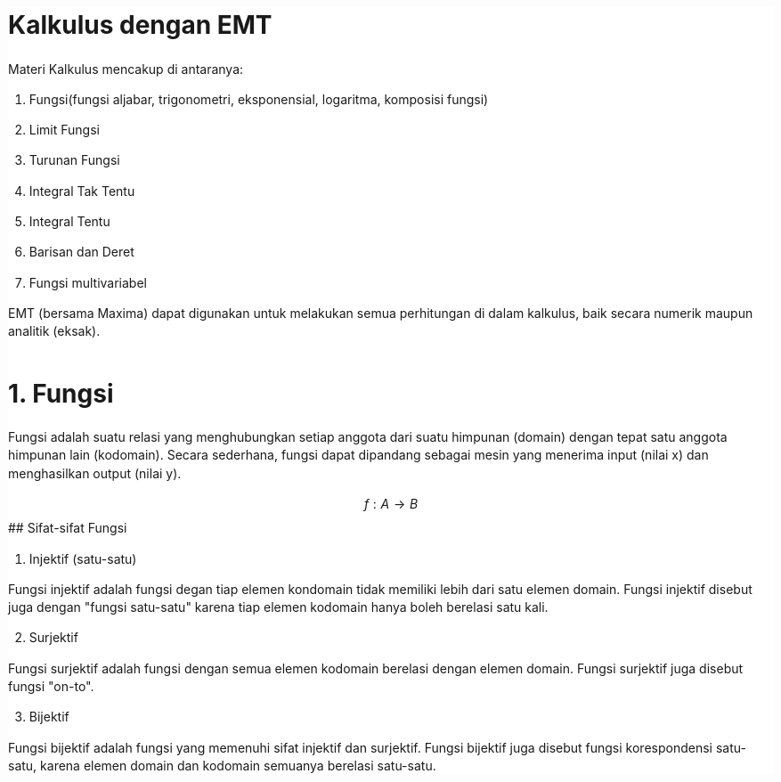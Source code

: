 ﻿# Kalkulus dengan EMT
Materi Kalkulus mencakup di antaranya:


1. Fungsi(fungsi aljabar, trigonometri, eksponensial, logaritma,
komposisi fungsi)


2. Limit Fungsi


3. Turunan Fungsi


4. Integral Tak Tentu


5. Integral Tentu


6. Barisan dan Deret


7. Fungsi multivariabel


EMT (bersama Maxima) dapat digunakan untuk melakukan semua perhitungan
di dalam kalkulus, baik secara numerik maupun analitik (eksak).


# 1. Fungsi

Fungsi adalah suatu relasi yang menghubungkan setiap anggota dari
suatu himpunan (domain) dengan tepat satu anggota himpunan lain
(kodomain). Secara sederhana, fungsi dapat dipandang sebagai mesin
yang menerima input (nilai x) dan menghasilkan output (nilai y).


$$f: A \to B$$## Sifat-sifat Fungsi

1. Injektif (satu-satu)


Fungsi injektif adalah fungsi degan tiap elemen kondomain tidak
memiliki lebih dari satu elemen domain. Fungsi injektif disebut juga
dengan "fungsi satu-satu" karena tiap elemen kodomain hanya boleh
berelasi satu kali.


2. Surjektif


Fungsi surjektif adalah fungsi dengan semua elemen kodomain berelasi
dengan elemen domain. Fungsi surjektif juga disebut fungsi "on-to".


3. Bijektif


Fungsi bijektif adalah fungsi yang memenuhi sifat injektif dan
surjektif. Fungsi bijektif juga disebut fungsi korespondensi
satu-satu, karena elemen domain dan kodomain semuanya berelasi
satu-satu.
